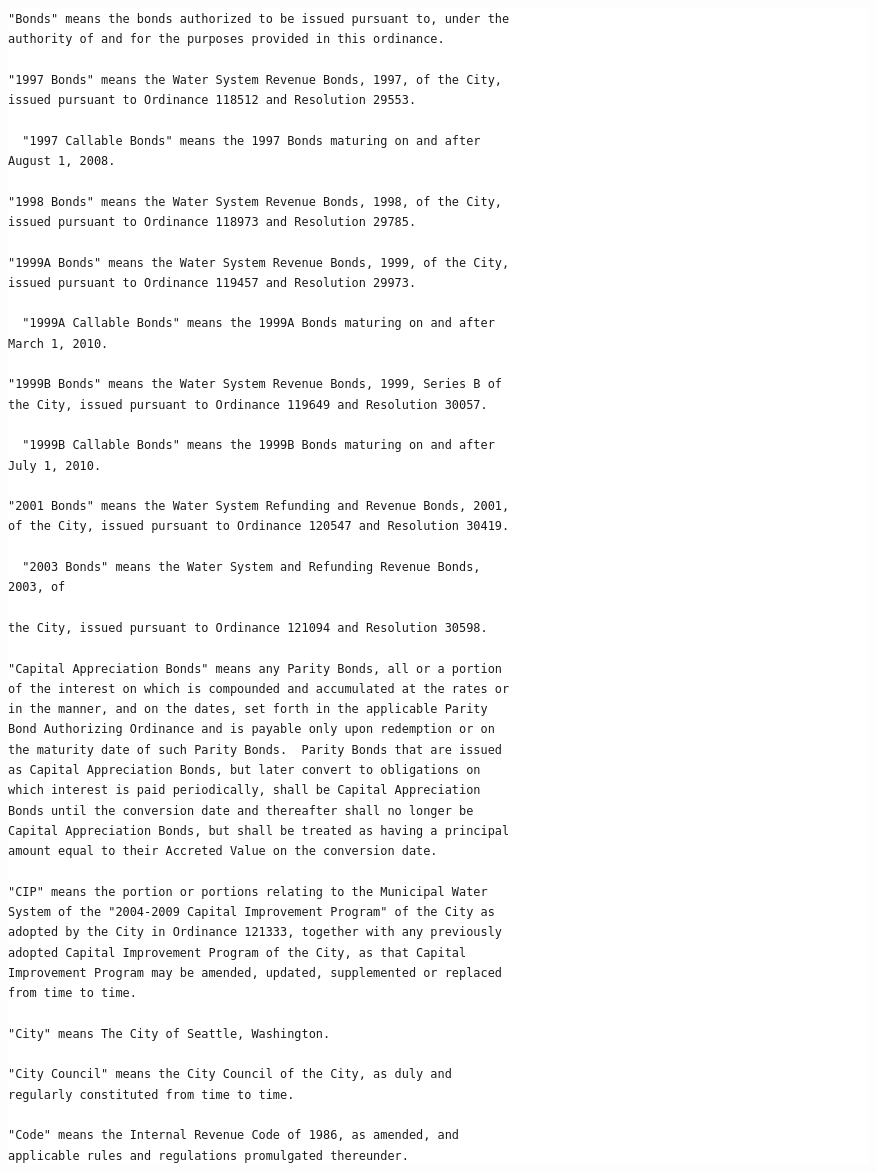     "Bonds" means the bonds authorized to be issued pursuant to, under the  
    authority of and for the purposes provided in this ordinance.  
  
    "1997 Bonds" means the Water System Revenue Bonds, 1997, of the City,  
    issued pursuant to Ordinance 118512 and Resolution 29553.  
  
      "1997 Callable Bonds" means the 1997 Bonds maturing on and after  
    August 1, 2008.  
  
    "1998 Bonds" means the Water System Revenue Bonds, 1998, of the City,  
    issued pursuant to Ordinance 118973 and Resolution 29785.  
  
    "1999A Bonds" means the Water System Revenue Bonds, 1999, of the City,  
    issued pursuant to Ordinance 119457 and Resolution 29973.  
  
      "1999A Callable Bonds" means the 1999A Bonds maturing on and after  
    March 1, 2010.  
  
    "1999B Bonds" means the Water System Revenue Bonds, 1999, Series B of  
    the City, issued pursuant to Ordinance 119649 and Resolution 30057.  
  
      "1999B Callable Bonds" means the 1999B Bonds maturing on and after  
    July 1, 2010.  
  
    "2001 Bonds" means the Water System Refunding and Revenue Bonds, 2001,  
    of the City, issued pursuant to Ordinance 120547 and Resolution 30419.  
  
      "2003 Bonds" means the Water System and Refunding Revenue Bonds,  
    2003, of  
  
    the City, issued pursuant to Ordinance 121094 and Resolution 30598.  
  
    "Capital Appreciation Bonds" means any Parity Bonds, all or a portion  
    of the interest on which is compounded and accumulated at the rates or  
    in the manner, and on the dates, set forth in the applicable Parity  
    Bond Authorizing Ordinance and is payable only upon redemption or on  
    the maturity date of such Parity Bonds.  Parity Bonds that are issued  
    as Capital Appreciation Bonds, but later convert to obligations on  
    which interest is paid periodically, shall be Capital Appreciation  
    Bonds until the conversion date and thereafter shall no longer be  
    Capital Appreciation Bonds, but shall be treated as having a principal  
    amount equal to their Accreted Value on the conversion date.  
  
    "CIP" means the portion or portions relating to the Municipal Water  
    System of the "2004-2009 Capital Improvement Program" of the City as  
    adopted by the City in Ordinance 121333, together with any previously  
    adopted Capital Improvement Program of the City, as that Capital  
    Improvement Program may be amended, updated, supplemented or replaced  
    from time to time.  
  
    "City" means The City of Seattle, Washington.  
  
    "City Council" means the City Council of the City, as duly and  
    regularly constituted from time to time.  
  
    "Code" means the Internal Revenue Code of 1986, as amended, and  
    applicable rules and regulations promulgated thereunder.  
  
